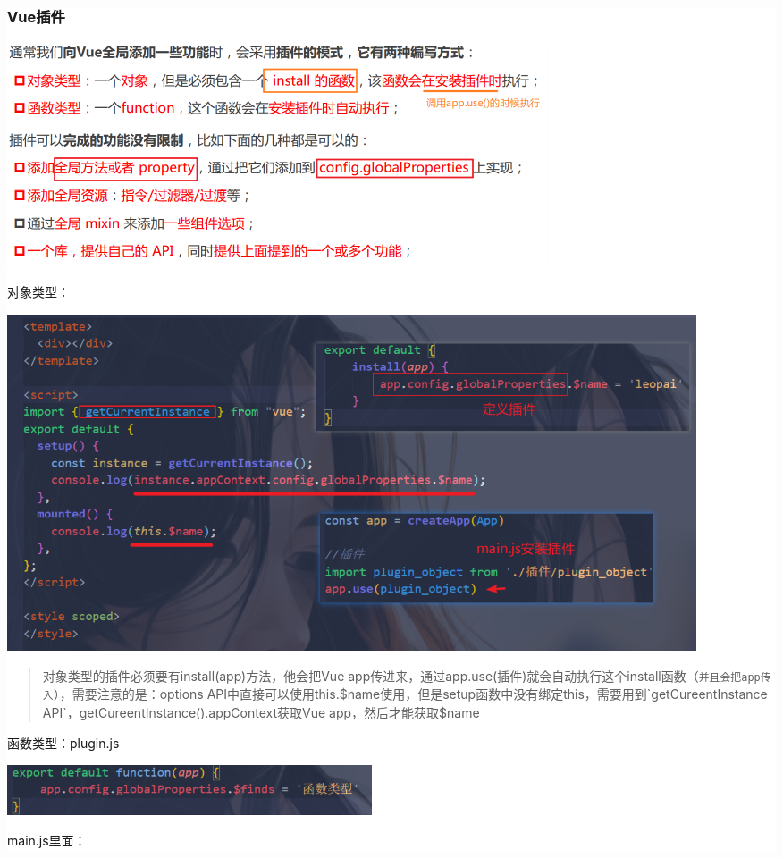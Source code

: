 ### Vue插件

![image-20210812222728569](index.assets/image-20210812222728569.png) 

对象类型：

![image-20210812222737429](index.assets/image-20210812222737429.png) 

> 对象类型的插件必须要有install(app)方法，他会把Vue app传进来，通过app.use(插件)就会自动执行这个install函数（`并且会把app传入`），需要注意的是：options API中直接可以使用this.$name使用，但是setup函数中没有绑定this，需要用到`getCureentInstance API`，getCureentInstance().appContext获取Vue app，然后才能获取$name

函数类型：plugin.js

![image-20210812222749510](index.assets/image-20210812222749510.png)  

main.js里面：
